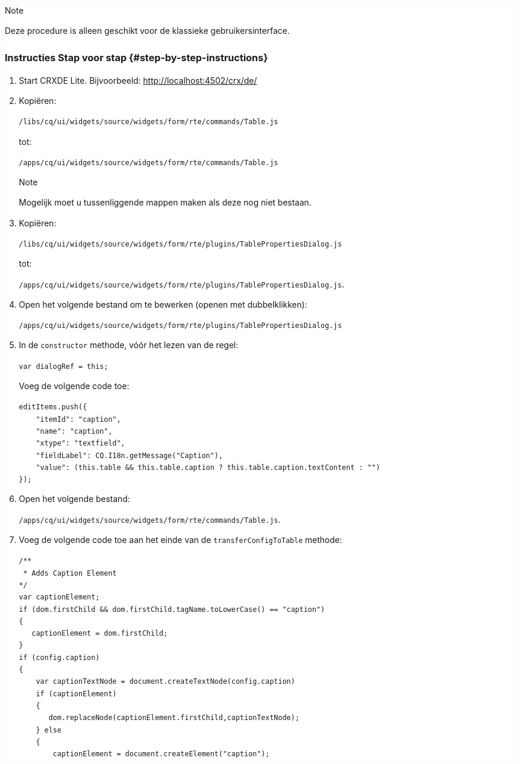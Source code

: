 >[!NOTE]
>
>Deze procedure is alleen geschikt voor de klassieke gebruikersinterface.

### Instructies Stap voor stap {#step-by-step-instructions}

1. Start CRXDE Lite. Bijvoorbeeld: [http://localhost:4502/crx/de/](http://localhost:4502/crx/de/)
1. Kopiëren:

   `/libs/cq/ui/widgets/source/widgets/form/rte/commands/Table.js`

   tot:

   `/apps/cq/ui/widgets/source/widgets/form/rte/commands/Table.js`

   >[!NOTE]
   >
   >Mogelijk moet u tussenliggende mappen maken als deze nog niet bestaan.

1. Kopiëren:

   `/libs/cq/ui/widgets/source/widgets/form/rte/plugins/TablePropertiesDialog.js`

   tot:

   `/apps/cq/ui/widgets/source/widgets/form/rte/plugins/TablePropertiesDialog.js`.

1. Open het volgende bestand om te bewerken (openen met dubbelklikken):

   `/apps/cq/ui/widgets/source/widgets/form/rte/plugins/TablePropertiesDialog.js`

1. In de `constructor` methode, vóór het lezen van de regel:

   ```
   var dialogRef = this;
   ```

   Voeg de volgende code toe:

   ```
   editItems.push({
       "itemId": "caption",
       "name": "caption",
       "xtype": "textfield",
       "fieldLabel": CQ.I18n.getMessage("Caption"),
       "value": (this.table && this.table.caption ? this.table.caption.textContent : "")
   });
   ```

1. Open het volgende bestand:

   `/apps/cq/ui/widgets/source/widgets/form/rte/commands/Table.js`.

1. Voeg de volgende code toe aan het einde van de `transferConfigToTable` methode:

   ```
   /**
    * Adds Caption Element
   */
   var captionElement;
   if (dom.firstChild && dom.firstChild.tagName.toLowerCase() == "caption")
   {
      captionElement = dom.firstChild;
   }
   if (config.caption)
   {
       var captionTextNode = document.createTextNode(config.caption)
       if (captionElement)
       {
          dom.replaceNode(captionElement.firstChild,captionTextNode);
       } else
       {
           captionElement = document.createElement("caption");
   ```